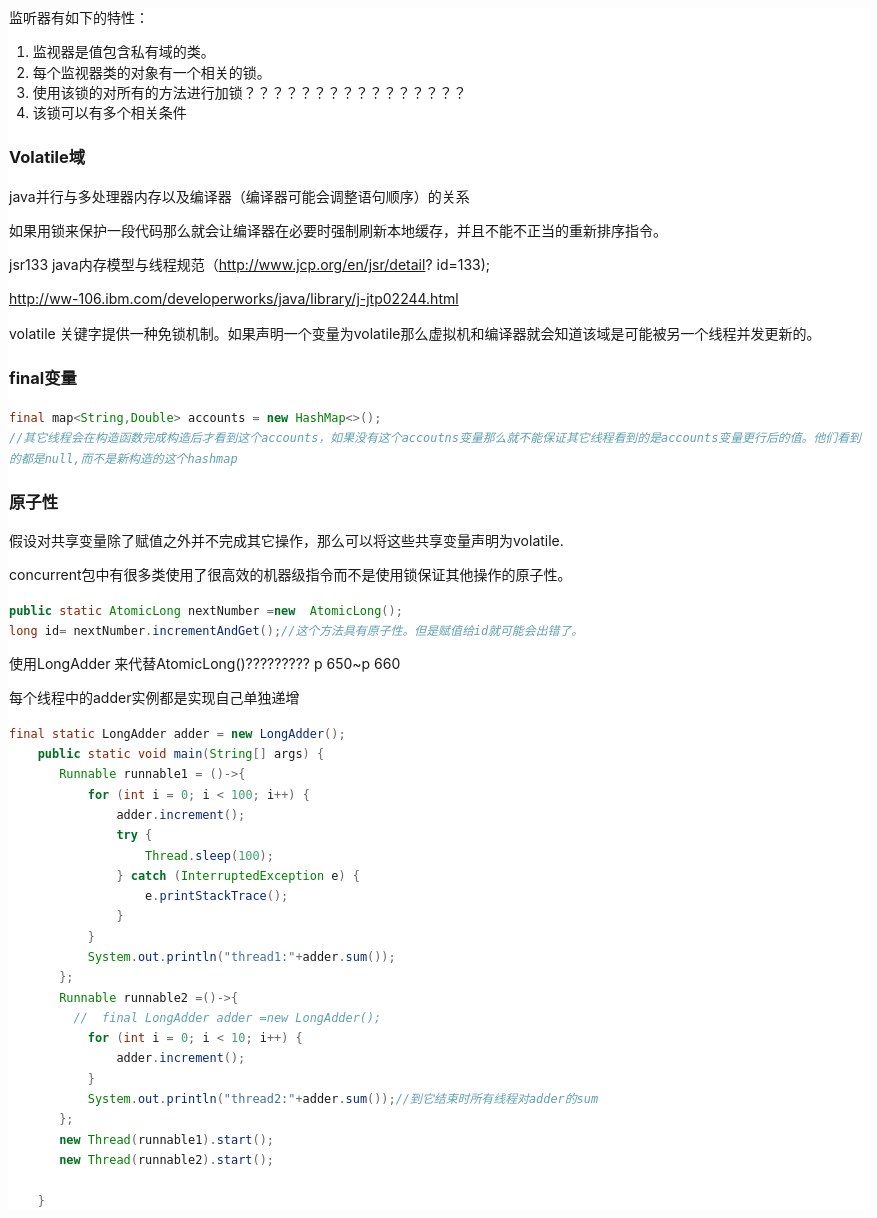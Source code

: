 监听器有如下的特性：

1. 监视器是值包含私有域的类。
2. 每个监视器类的对象有一个相关的锁。
3. 使用该锁的对所有的方法进行加锁？？？？？？？？？？？？？？？？
4. 该锁可以有多个相关条件

### Volatile域

java并行与多处理器内存以及编译器（编译器可能会调整语句顺序）的关系

如果用锁来保护一段代码那么就会让编译器在必要时强制刷新本地缓存，并且不能不正当的重新排序指令。

jsr133 java内存模型与线程规范（http://www.jcp.org/en/jsr/detail? id=133);

http://ww-106.ibm.com/developerworks/java/library/j-jtp02244.html

volatile 关键字提供一种免锁机制。如果声明一个变量为volatile那么虚拟机和编译器就会知道该域是可能被另一个线程并发更新的。

### final变量

```java
final map<String,Double> accounts = new HashMap<>();
//其它线程会在构造函数完成构造后才看到这个accounts，如果没有这个accoutns变量那么就不能保证其它线程看到的是accounts变量更行后的值。他们看到的都是null,而不是新构造的这个hashmap
```

### 原子性

假设对共享变量除了赋值之外并不完成其它操作，那么可以将这些共享变量声明为volatile.

concurrent包中有很多类使用了很高效的机器级指令而不是使用锁保证其他操作的原子性。

```java
public static AtomicLong nextNumber =new  AtomicLong();
long id= nextNumber.incrementAndGet();//这个方法具有原子性。但是赋值给id就可能会出错了。
```

使用LongAdder 来代替AtomicLong()????????? p 650~p 660

每个线程中的adder实例都是实现自己单独递增

```java
final static LongAdder adder = new LongAdder();
    public static void main(String[] args) {
       Runnable runnable1 = ()->{
           for (int i = 0; i < 100; i++) {
               adder.increment();
               try {
                   Thread.sleep(100);
               } catch (InterruptedException e) {
                   e.printStackTrace();
               }
           }
           System.out.println("thread1:"+adder.sum());
       };
       Runnable runnable2 =()->{
         //  final LongAdder adder =new LongAdder();
           for (int i = 0; i < 10; i++) {
               adder.increment();
           }
           System.out.println("thread2:"+adder.sum());//到它结束时所有线程对adder的sum
       };
       new Thread(runnable1).start();
       new Thread(runnable2).start();

    }
```
